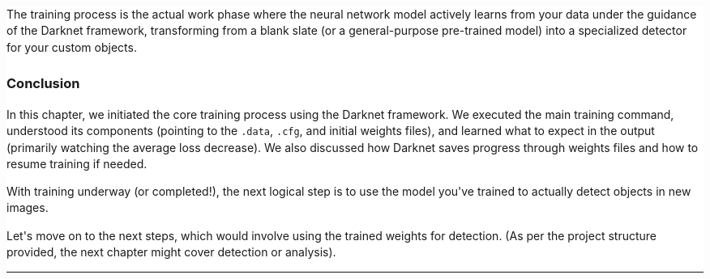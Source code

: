 The training process is the actual work phase where the neural network model actively learns from your data under the guidance of the Darknet framework, transforming from a blank slate (or a general-purpose pre-trained model) into a specialized detector for your custom objects.

### Conclusion

In this chapter, we initiated the core training process using the Darknet framework. We executed the main training command, understood its components (pointing to the `.data`, `.cfg`, and initial weights files), and learned what to expect in the output (primarily watching the average loss decrease). We also discussed how Darknet saves progress through weights files and how to resume training if needed.

With training underway (or completed!), the next logical step is to use the model you've trained to actually detect objects in new images.

Let's move on to the next steps, which would involve using the trained weights for detection. (As per the project structure provided, the next chapter might cover detection or analysis).

---
